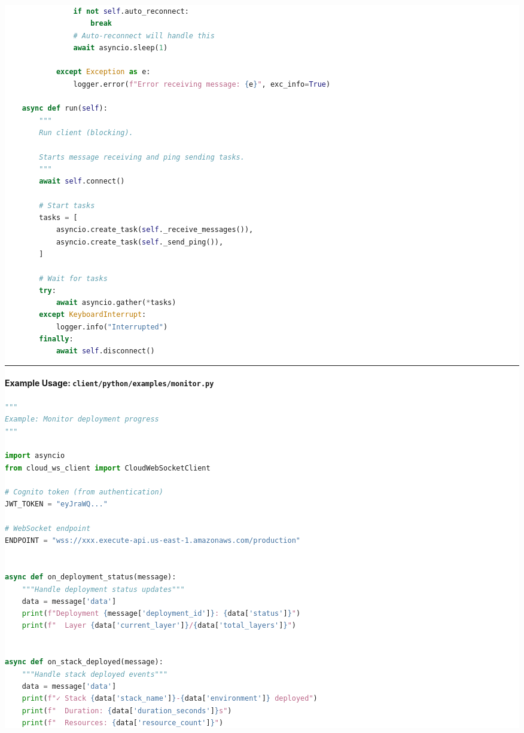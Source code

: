 ```python
                if not self.auto_reconnect:
                    break
                # Auto-reconnect will handle this
                await asyncio.sleep(1)

            except Exception as e:
                logger.error(f"Error receiving message: {e}", exc_info=True)

    async def run(self):
        """
        Run client (blocking).

        Starts message receiving and ping sending tasks.
        """
        await self.connect()

        # Start tasks
        tasks = [
            asyncio.create_task(self._receive_messages()),
            asyncio.create_task(self._send_ping()),
        ]

        # Wait for tasks
        try:
            await asyncio.gather(*tasks)
        except KeyboardInterrupt:
            logger.info("Interrupted")
        finally:
            await self.disconnect()
```

---

#### Example Usage: `client/python/examples/monitor.py`

```python
"""
Example: Monitor deployment progress
"""

import asyncio
from cloud_ws_client import CloudWebSocketClient

# Cognito token (from authentication)
JWT_TOKEN = "eyJraWQ..."

# WebSocket endpoint
ENDPOINT = "wss://xxx.execute-api.us-east-1.amazonaws.com/production"


async def on_deployment_status(message):
    """Handle deployment status updates"""
    data = message['data']
    print(f"Deployment {message['deployment_id']}: {data['status']}")
    print(f"  Layer {data['current_layer']}/{data['total_layers']}")


async def on_stack_deployed(message):
    """Handle stack deployed events"""
    data = message['data']
    print(f"✓ Stack {data['stack_name']}-{data['environment']} deployed")
    print(f"  Duration: {data['duration_seconds']}s")
    print(f"  Resources: {data['resource_count']}")

```